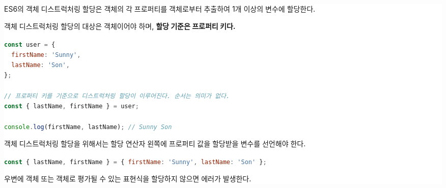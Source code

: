 ES6의 객체 디스트럭처링 할당은 객체의 각 프로퍼티를 객체로부터 추출하여 1개 이상의 변수에 할당한다.

객체 디스트럭처링 할당의 대상은 객체이어야 하며, **할당 기준은 프로퍼티 키다.**

```jsx
const user = {
  firstName: 'Sunny',
  lastName: 'Son',
};

// 프로퍼티 키를 기준으로 디스트럭처링 할당이 이루어진다. 순서는 의미가 없다.
const { lastName, firstName } = user;

console.log(firstName, lastName); // Sunny Son
```

객체 디스트럭처링 할당을 위해서는 할당 연산자 왼쪽에 프로퍼티 값을 할당받을 변수를 선언해야 한다.

```jsx
const { lastName, firstName } = { firstName: 'Sunny', lastName: 'Son' };
```

우변에 객체 또는 객체로 평가될 수 있는 표현식을 할당하지 않으면 에러가 발생한다.

```jsx
